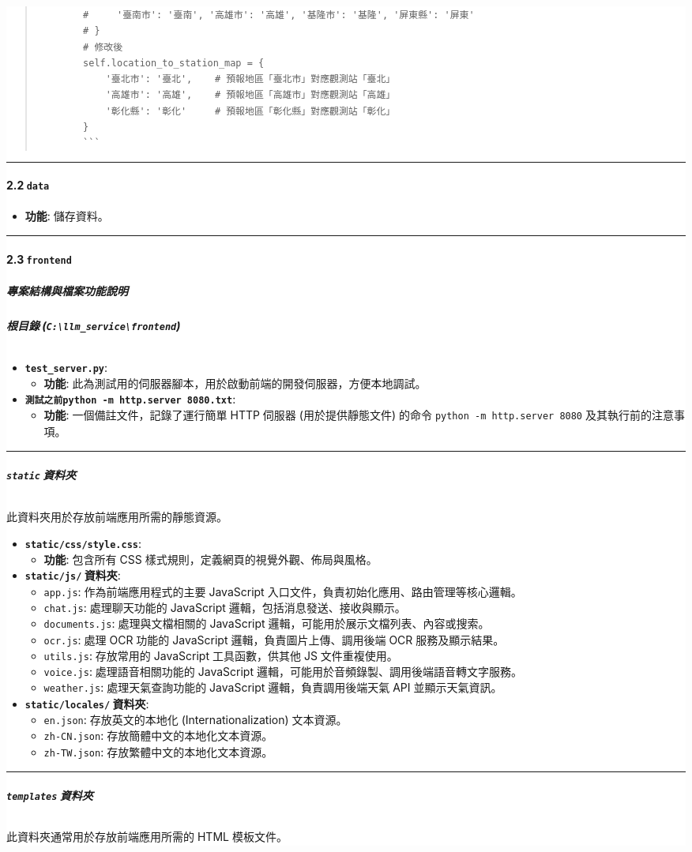 >             #     '臺南市': '臺南', '高雄市': '高雄', '基隆市': '基隆', '屏東縣': '屏東'
>             # }
>             # 修改後
>             self.location_to_station_map = {
>                 '臺北市': '臺北',    # 預報地區「臺北市」對應觀測站「臺北」
>                 '高雄市': '高雄',    # 預報地區「高雄市」對應觀測站「高雄」
>                 '彰化縣': '彰化'     # 預報地區「彰化縣」對應觀測站「彰化」
>             }
>             ```

---

#### **2.2 `data`**

*   **功能**: 儲存資料。

---

#### **2.3 `frontend`**

##### **專案結構與檔案功能說明**

###### **根目錄 (`C:\llm_service\frontend`)**

*   **`test_server.py`**:
    *   **功能**: 此為測試用的伺服器腳本，用於啟動前端的開發伺服器，方便本地調試。
*   **`測試之前python -m http.server 8080.txt`**:
    *   **功能**: 一個備註文件，記錄了運行簡單 HTTP 伺服器 (用於提供靜態文件) 的命令 `python -m http.server 8080` 及其執行前的注意事項。

---

###### **`static` 資料夾**

此資料夾用於存放前端應用所需的靜態資源。

*   **`static/css/style.css`**:
    *   **功能**: 包含所有 CSS 樣式規則，定義網頁的視覺外觀、佈局與風格。
*   **`static/js/` 資料夾**:
    *   `app.js`: 作為前端應用程式的主要 JavaScript 入口文件，負責初始化應用、路由管理等核心邏輯。
    *   `chat.js`: 處理聊天功能的 JavaScript 邏輯，包括消息發送、接收與顯示。
    *   `documents.js`: 處理與文檔相關的 JavaScript 邏輯，可能用於展示文檔列表、內容或搜索。
    *   `ocr.js`: 處理 OCR 功能的 JavaScript 邏輯，負責圖片上傳、調用後端 OCR 服務及顯示結果。
    *   `utils.js`: 存放常用的 JavaScript 工具函數，供其他 JS 文件重複使用。
    *   `voice.js`: 處理語音相關功能的 JavaScript 邏輯，可能用於音頻錄製、調用後端語音轉文字服務。
    *   `weather.js`: 處理天氣查詢功能的 JavaScript 邏輯，負責調用後端天氣 API 並顯示天氣資訊。
*   **`static/locales/` 資料夾**:
    *   `en.json`: 存放英文的本地化 (Internationalization) 文本資源。
    *   `zh-CN.json`: 存放簡體中文的本地化文本資源。
    *   `zh-TW.json`: 存放繁體中文的本地化文本資源。

---

###### **`templates` 資料夾**

此資料夾通常用於存放前端應用所需的 HTML 模板文件。
